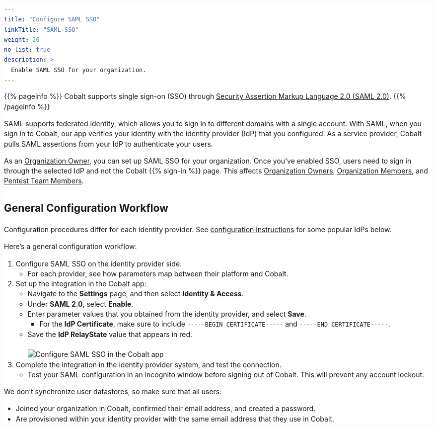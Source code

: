 ```yaml
---
title: "Configure SAML SSO"
linkTitle: "SAML SSO"
weight: 20
no_list: true
description: >
  Enable SAML SSO for your organization.
---
```


{{% pageinfo %}}
Cobalt supports single sign-on (SSO) through [Security Assertion Markup Language 2.0 (SAML 2.0)](/getting-started/glossary/#security-assertion-markup-language).
{{% /pageinfo %}}

SAML supports [federated identity](https://www.okta.com/identity-101/what-is-federated-identity/), which allows you to sign in to different domains with a single account. With SAML, when you sign in to Cobalt, our app verifies your identity with the identity provider (IdP) that you configured. As a service provider, Cobalt pulls SAML assertions from your IdP to authenticate your users.

As an [Organization Owner](/getting-started/glossary/#organization-owner), you can set up SAML SSO for your organization. Once you’ve enabled SSO, users need to sign in through the selected IdP and not the Cobalt {{% sign-in %}} page. This affects [Organization Owners](/getting-started/glossary/#organization-owner), [Organization Members](/getting-started/glossary/#organization-member), and [Pentest Team Members](/getting-started/glossary/#pentest-team-member).

## General Configuration Workflow

Configuration procedures differ for each identity provider. See [configuration instructions](#configuration-instructions-for-specific-identity-providers) for some popular IdPs below.

Here’s a general configuration workflow:

1. Configure SAML SSO on the identity provider side.
    - For each provider, see how parameters map between their platform and Cobalt.
1. Set up the integration in the Cobalt app:
    - Navigate to the **Settings** page, and then select **Identity & Access**.
    - Under **SAML 2.0**, select **Enable**.
    - Enter parameter values that you obtained from the identity provider, and select **Save**.
        - For the **IdP Certificate**, make sure to include `-----BEGIN CERTIFICATE-----` and `-----END CERTIFICATE-----`.
    - Save the **IdP RelayState** value that appears in red.<br><br>
    ![Configure SAML SSO in the Cobalt app](/deepdive/ConfigureSAML.png "Configure SAML SSO in the Cobalt app")
1. Complete the integration in the identity provider system, and test the connection.
    - Test your SAML configuration in an incognito window before signing out of Cobalt. This will prevent any account lockout.

We don’t synchronize user datastores, so make sure that all users:

- Joined your organization in Cobalt, confirmed their email address, and created a password.
- Are provisioned within your identity provider with the same email address that they use in Cobalt.
